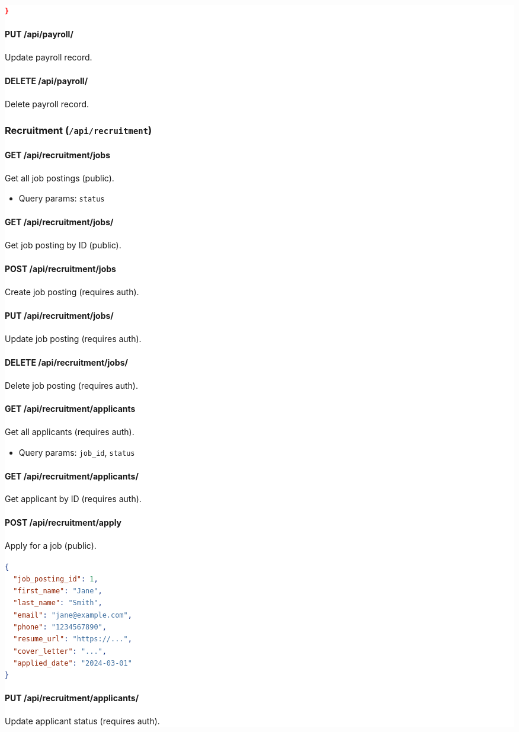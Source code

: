 ```json
}
```

#### PUT /api/payroll/<id>
Update payroll record.

#### DELETE /api/payroll/<id>
Delete payroll record.

### Recruitment (`/api/recruitment`)

#### GET /api/recruitment/jobs
Get all job postings (public).
- Query params: `status`

#### GET /api/recruitment/jobs/<id>
Get job posting by ID (public).

#### POST /api/recruitment/jobs
Create job posting (requires auth).

#### PUT /api/recruitment/jobs/<id>
Update job posting (requires auth).

#### DELETE /api/recruitment/jobs/<id>
Delete job posting (requires auth).

#### GET /api/recruitment/applicants
Get all applicants (requires auth).
- Query params: `job_id`, `status`

#### GET /api/recruitment/applicants/<id>
Get applicant by ID (requires auth).

#### POST /api/recruitment/apply
Apply for a job (public).
```json
{
  "job_posting_id": 1,
  "first_name": "Jane",
  "last_name": "Smith",
  "email": "jane@example.com",
  "phone": "1234567890",
  "resume_url": "https://...",
  "cover_letter": "...",
  "applied_date": "2024-03-01"
}
```

#### PUT /api/recruitment/applicants/<id>
Update applicant status (requires auth).
